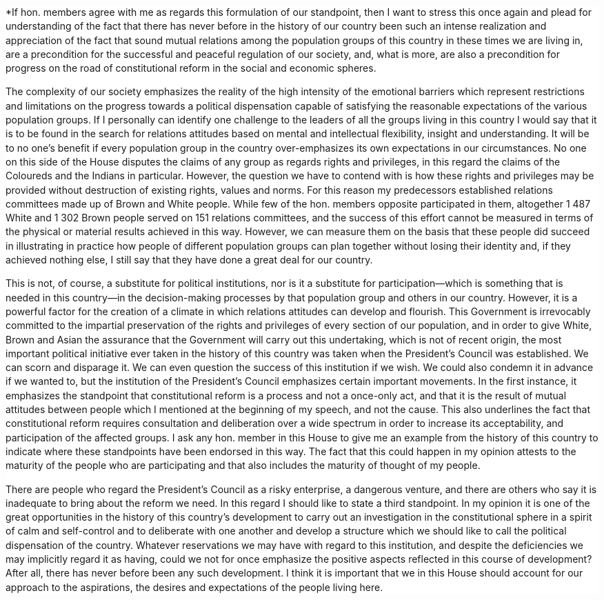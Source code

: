 <p>*If hon. members agree with me as regards this formulation of our standpoint, then I want to stress this once again and plead for understanding of the fact that there has never before in the history of our country been such an intense realization and appreciation of the fact that sound mutual relations among the population groups of this country in these times we are living in, are a precondition for the successful and peaceful regulation of our society, and, what is more, are also a precondition for progress on the road of constitutional reform in the social and economic spheres.</p>

<p>The complexity of our society emphasizes the reality of the high intensity of the emotional barriers which represent restrictions and limitations on the progress towards a political dispensation capable of satisfying the reasonable expectations of the various population groups. If I personally can identify one challenge to the leaders of all the groups living in this country I would say that it is to be found in the search for relations attitudes based on mental and intellectual flexibility, insight and understanding. It will be to no one&#x2019;s benefit if every population group in the country over-emphasizes its own expectations in our circumstances. No one on this side of the House disputes the claims of any group as regards rights and privileges, in this regard the claims of the Coloureds and the Indians in particular. However, the question we have to contend with is how these rights and privileges may be provided without destruction of existing rights, values and norms. For this reason my predecessors established relations committees made up of Brown and White people. While few of the hon. members opposite participated in them, altogether 1 487 White and 1 302 Brown people served on 151 relations committees, and the success of this effort cannot be measured in terms of the physical or material results achieved in this way. However, we can measure them on the basis that these people did succeed in illustrating in practice how people of different population groups can plan together without losing their identity and, if they achieved nothing else, I still say that they have done a great deal for our country.</p>

<p>This is not, of course, a substitute for political institutions, nor is it a substitute for participation&#x2014;which is something that is needed in this country&#x2014;in the decision-making processes by that population group and others in our country. However, it is a <span class="col_3243-3244" refersTo="page_0140"/>powerful factor for the creation of a climate in which relations attitudes can develop and flourish. This Government is irrevocably committed to the impartial preservation of the rights and privileges of every section of our population, and in order to give White, Brown and Asian the assurance that the Government will carry out this undertaking, which is not of recent origin, the most important political initiative ever taken in the history of this country was taken when the President&#x2019;s Council was established. We can scorn and disparage it. We can even question the success of this institution if we wish. We could also condemn it in advance if we wanted to, but the institution of the President&#x2019;s Council emphasizes certain important movements. In the first instance, it emphasizes the standpoint that constitutional reform is a process and not a once-only act, and that it is the result of mutual attitudes between people which I mentioned at the beginning of my speech, and not the cause. This also underlines the fact that constitutional reform requires consultation and deliberation over a wide spectrum in order to increase its acceptability, and participation of the affected groups. I ask any hon. member in this House to give me an example from the history of this country to indicate where these standpoints have been endorsed in this way. The fact that this could happen in my opinion attests to the maturity of the people who are participating and that also includes the maturity of thought of my people.</p>

<p>There are people who regard the President&#x2019;s Council as a risky enterprise, a dangerous venture, and there are others who say it is inadequate to bring about the reform we need. In this regard I should like to state a third standpoint. In my opinion it is one of the great opportunities in the history of this country&#x2019;s development to carry out an investigation in the constitutional sphere in a spirit of calm and self-control and to deliberate with one another and develop a structure which we should like to call the political dispensation of the country. Whatever reservations we may have with regard to this institution, and despite the deficiencies we may implicitly regard it as having, could we not for once emphasize the positive aspects reflected in this course of development? After all, there has never before been any such development. I think it is important that we in this House should account for our approach to the aspirations, the desires and expectations of the people living here.</p>
